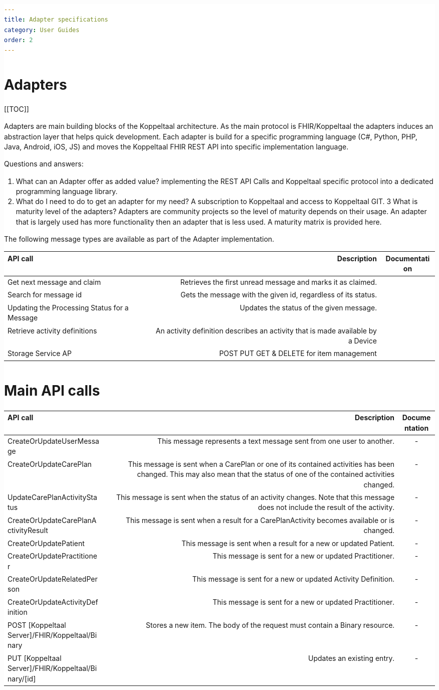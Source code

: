 ```yaml
---
title: Adapter specifications
category: User Guides
order: 2
---
```


# Adapters


[[TOC]]

Adapters are main building blocks of the Koppeltaal architecture. As the main protocol is FHIR/Koppeltaal the adapters induces an abstraction layer that helps quick development. Each adapter is build for a specific programming language (C#, Python, PHP, Java, Android, iOS, JS) and moves the Koppeltaal FHIR REST API into specific implementation language. 

Questions and answers: 

1. What can an Adapter offer as added value?  implementing the REST API Calls and Koppeltaal specific protocol into a dedicated programming language library.
2. What do I need to do to get an adapter for my need? A subscription to Koppeltaal and access to Koppeltaal GIT. 
3 What is maturity level of the adapters? Adapters are community projects so the level of maturity depends on their usage. An adapter that is largely used has more functionality then an adapter that is less used. A maturity matrix is provided here. 

The following message types are available as part of the Adapter implementation. 


| API call     | Description | Documentation   |
| :------- | ----: | :---: |
|   Get next message and claim | Retrieves the first unread message and marks it as claimed.|     |
|   Search for message id    | Gets the message with the given id, regardless of its status.   |     |
|  Updating the Processing Status for a Message     | Updates the status of the given message.  |    |
|   Retrieve activity definitions    | An activity definition describes an activity that is made available by a Device   |    |
|    Storage Service AP   | POST PUT GET & DELETE for item management    |    |



# Main API calls


| API call     | Description | Documentation   |
| :------- | ----: | :---: |
|   CreateOrUpdateUserMessage | This message represents a text message sent from one user to another.|  -    |
|   CreateOrUpdateCarePlan | This message is sent when a CarePlan or one of its contained activities has been changed. This may also mean that the status of one of the contained activities changed. |  -    |
|   UpdateCarePlanActivityStatus | This message is sent when the status of an activity changes. Note that this message does not include the result of the activity.|  -    |
|   CreateOrUpdateCarePlanActivityResult | This message is sent when a result for a CarePlanActivity becomes available or is changed. |  -    |
|   CreateOrUpdatePatient | This message is sent when a result for a new or updated Patient. |  -    |
|   CreateOrUpdatePractitioner | This message is sent for a new or updated Practitioner. |  -    |
|   CreateOrUpdateRelatedPerson | This message is sent for a new or updated Activity Definition. |  -    |
|   CreateOrUpdateActivityDefinition | This message is sent for a new or updated Practitioner. |  -    |
|   POST [Koppeltaal Server]/FHIR/Koppeltaal/Binary | Stores a new item. The body of the request must contain a Binary resource. |  -    |
|   PUT [Koppeltaal Server]/FHIR/Koppeltaal/Binary/[id] | Updates an existing entry. |  -    |